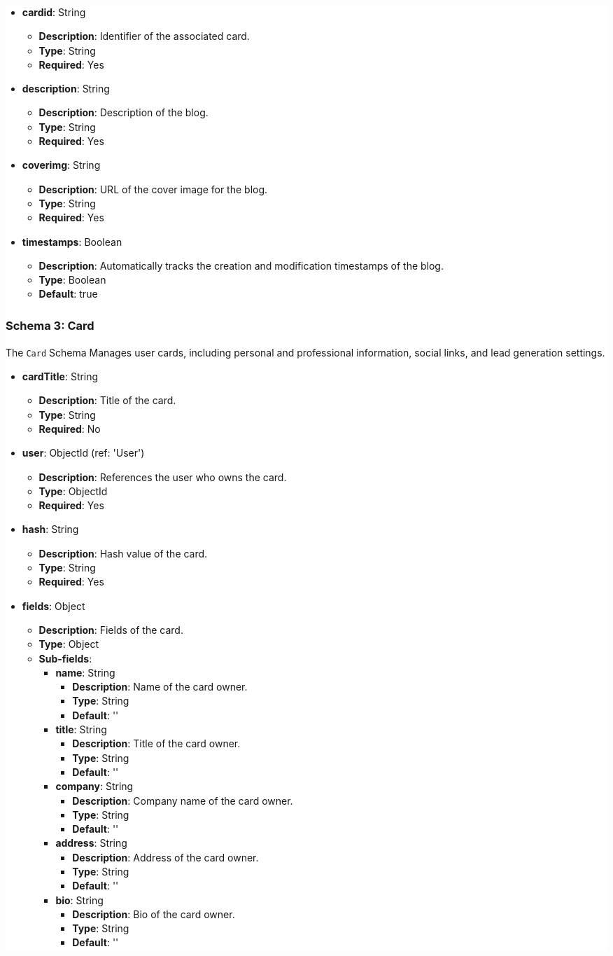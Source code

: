 - **cardid**: String
  - **Description**: Identifier of the associated card.
  - **Type**: String
  - **Required**: Yes

- **description**: String
  - **Description**: Description of the blog.
  - **Type**: String
  - **Required**: Yes

- **coverimg**: String
  - **Description**: URL of the cover image for the blog.
  - **Type**: String
  - **Required**: Yes

- **timestamps**: Boolean
  - **Description**: Automatically tracks the creation and modification timestamps of the blog.
  - **Type**: Boolean
  - **Default**: true  

### Schema 3: Card

The `Card` Schema Manages user cards, including personal and professional information, social links, and lead generation settings.

- **cardTitle**: String
  - **Description**: Title of the card.
  - **Type**: String
  - **Required**: No

- **user**: ObjectId (ref: 'User')
  - **Description**: References the user who owns the card.
  - **Type**: ObjectId
  - **Required**: Yes

- **hash**: String
  - **Description**: Hash value of the card.
  - **Type**: String
  - **Required**: Yes

- **fields**: Object
  - **Description**: Fields of the card.
  - **Type**: Object
  - **Sub-fields**:
    - **name**: String
      - **Description**: Name of the card owner.
      - **Type**: String
      - **Default**: ''
    - **title**: String
      - **Description**: Title of the card owner.
      - **Type**: String
      - **Default**: ''
    - **company**: String
      - **Description**: Company name of the card owner.
      - **Type**: String
      - **Default**: ''
    - **address**: String
      - **Description**: Address of the card owner.
      - **Type**: String
      - **Default**: ''
    - **bio**: String
      - **Description**: Bio of the card owner.
      - **Type**: String
      - **Default**: ''
